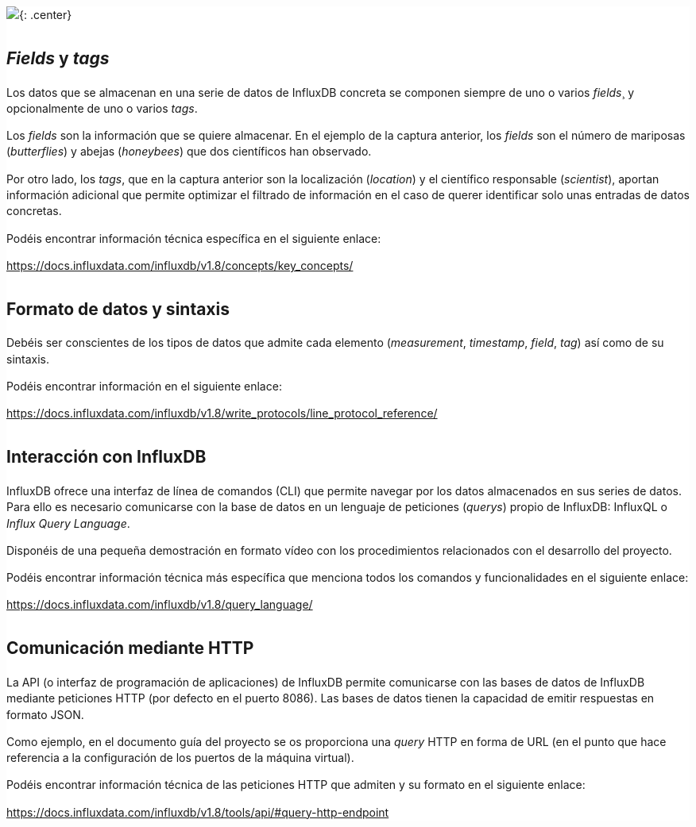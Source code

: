 ![](img/4_0.png){: .center}

## *Fields* y *tags*

Los datos que se almacenan en una serie de datos de InfluxDB concreta se componen siempre de uno o varios *fields*¸ y opcionalmente de uno o varios *tags*.

Los *fields* son la información que se quiere almacenar. En el ejemplo de la captura anterior, los *fields* son el número de mariposas (*butterflies*) y abejas (*honeybees*) que dos científicos han observado.

Por otro lado, los *tags*, que en la captura anterior son la localización (*location*) y el científico responsable (*scientist*), aportan información adicional que permite optimizar el filtrado de información en el caso de querer identificar solo unas entradas de datos concretas.

Podéis encontrar información técnica específica en el siguiente enlace:

<https://docs.influxdata.com/influxdb/v1.8/concepts/key_concepts/>

## Formato de datos y sintaxis

Debéis ser conscientes de los tipos de datos que admite cada elemento (*measurement*, *timestamp*, *field*, *tag*) así como de su sintaxis.

Podéis encontrar información en el siguiente enlace:

<https://docs.influxdata.com/influxdb/v1.8/write_protocols/line_protocol_reference/>

## Interacción con InfluxDB

InfluxDB ofrece una interfaz de línea de comandos (CLI) que permite navegar por los datos almacenados en sus series de datos. Para ello es necesario comunicarse con la base de datos en un lenguaje de peticiones (*querys*) propio de InfluxDB: InfluxQL o *Influx Query Language*. 

Disponéis de una pequeña demostración en formato vídeo con los procedimientos relacionados con el desarrollo del proyecto.

Podéis encontrar información técnica más específica que menciona todos los comandos y funcionalidades en el siguiente enlace:

<https://docs.influxdata.com/influxdb/v1.8/query_language/>

## Comunicación mediante HTTP

La API (o interfaz de programación de aplicaciones) de InfluxDB permite comunicarse con las bases de datos de InfluxDB mediante peticiones HTTP (por defecto en el puerto 8086). Las bases de datos tienen la capacidad de emitir respuestas en formato JSON.

Como ejemplo, en el documento guía del proyecto se os proporciona una *query* HTTP en forma de URL (en el punto que hace referencia a la configuración de los puertos de la máquina virtual).

Podéis encontrar información técnica de las peticiones HTTP que admiten y su formato en el siguiente enlace:

<https://docs.influxdata.com/influxdb/v1.8/tools/api/#query-http-endpoint>
